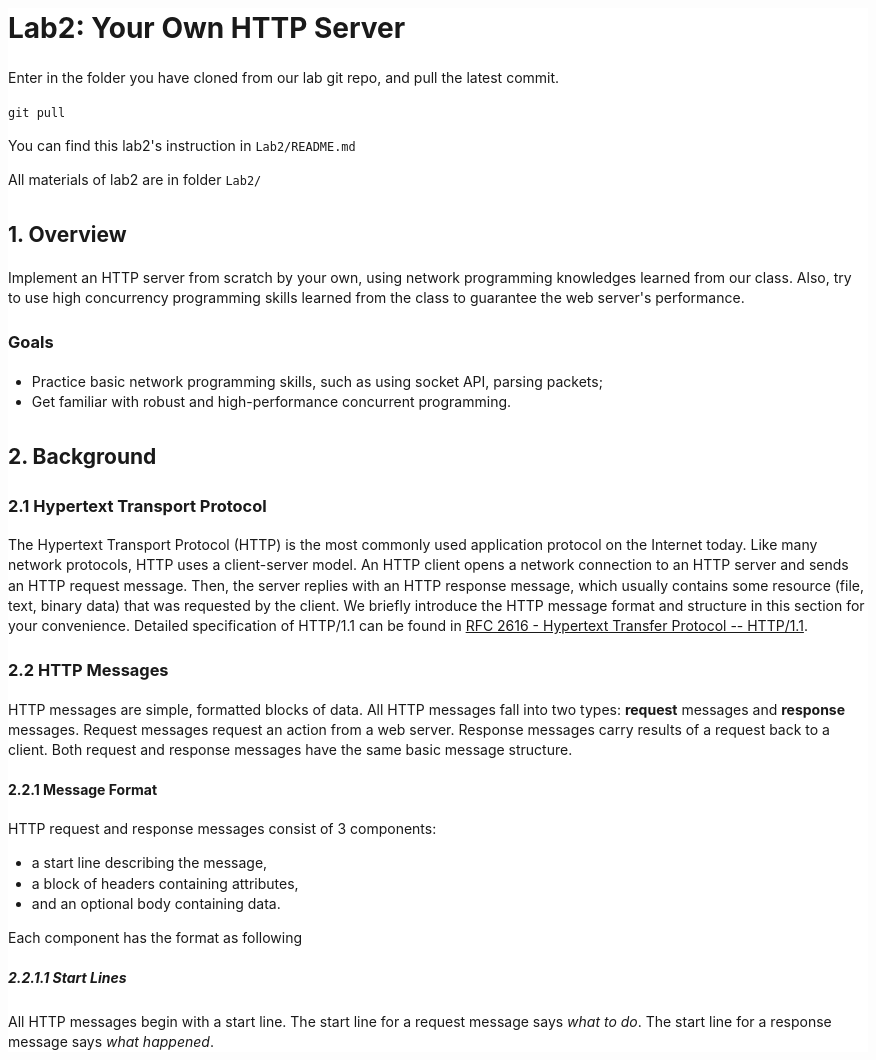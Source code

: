 # Lab2: Your Own HTTP Server

Enter in the folder you have cloned from our lab git repo, and pull the latest commit. 

`git pull`

You can find this lab2's instruction in `Lab2/README.md` 

All materials of lab2 are in folder `Lab2/`

## 1. Overview

Implement an HTTP server from scratch by your own, using network programming knowledges learned from our class. Also, try to use high concurrency programming skills learned from the class to guarantee the web server's performance.

### Goals

* Practice basic network programming skills, such as using socket API, parsing packets;
* Get familiar with robust and high-performance concurrent programming.

## 2. Background

### 2.1 Hypertext Transport Protocol

The Hypertext Transport Protocol (HTTP) is the most commonly used application protocol on the Internet today. Like many network protocols, HTTP uses a client-server model. An HTTP client opens a network connection to an HTTP server and sends an HTTP request message. Then, the server replies with an HTTP response message, which usually contains some resource (file, text, binary data) that was requested by the client. We briefly introduce the HTTP message format and structure in this section for your convenience. Detailed specification of HTTP/1.1 can be found in [RFC 2616 - Hypertext Transfer Protocol -- HTTP/1.1](https://tools.ietf.org/html/rfc2616).

### 2.2 HTTP Messages

HTTP messages are simple, formatted blocks of data. All HTTP messages fall into two types: **request** messages and **response** messages. Request messages request an action from a web server. Response messages carry results of a request back to a client. Both request and response messages have the same basic message structure.

#### 2.2.1 Message Format 

HTTP request and response messages consist of 3 components: 

- a start line describing the message, 
- a block of headers containing attributes, 
- and an optional body containing data.

Each component has the format as following

##### 2.2.1.1 Start Lines

All HTTP messages begin with a start line. The start line for a request message says *what to do*. The
start line for a response message says *what happened*.
